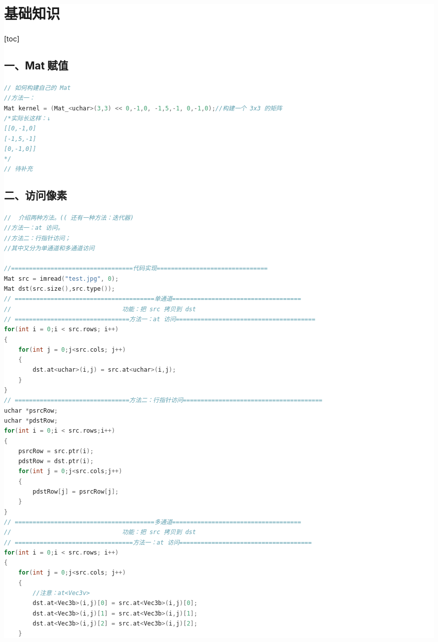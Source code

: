 # 基础知识

[toc]

 ##  一、Mat 赋值

```c++
// 如何构建自己的 Mat 
//方法一：
Mat kernel = (Mat_<uchar>(3,3) << 0,-1,0, -1,5,-1, 0,-1,0);//构建一个 3x3 的矩阵
/*实际长这样：↓
[[0,-1,0]
[-1,5,-1]
[0,-1,0]]
*/
// 待补充
```

## 二、访问像素

```c++
//  介绍两种方法。(( 还有一种方法：迭代器)
//方法一：at 访问。
//方法二：行指针访问；
//其中又分为单通道和多通道访问

//==================================代码实现===============================
Mat src = imread("test.jpg", 0);
Mat dst(src.size(),src.type());
// =======================================单通道====================================
//                               功能：把 src 拷贝到 dst
// ================================方法一：at 访问=======================================
for(int i = 0;i < src.rows; i++)
{
	for(int j = 0;j<src.cols; j++)
    {
    	dst.at<uchar>(i,j) = src.at<uchar>(i,j);
    }
}
// ================================方法二：行指针访问=======================================
uchar *psrcRow;
uchar *pdstRow;
for(int i = 0;i < src.rows;i++)
{
	psrcRow = src.ptr(i);
	pdstRow = dst.ptr(i);
	for(int j = 0;j<src.cols;j++)
	{
		pdstRow[j] = psrcRow[j];
	}
}
// =======================================多通道====================================
//                               功能：把 src 拷贝到 dst
// =================================方法一：at 访问=====================================
for(int i = 0;i < src.rows; i++)
{
	for(int j = 0;j<src.cols; j++)
    {
    	//注意：at<Vec3v>
		dst.at<Vec3b>(i,j)[0] = src.at<Vec3b>(i,j)[0];
		dst.at<Vec3b>(i,j)[1] = src.at<Vec3b>(i,j)[1];
		dst.at<Vec3b>(i,j)[2] = src.at<Vec3b>(i,j)[2];
    }
```